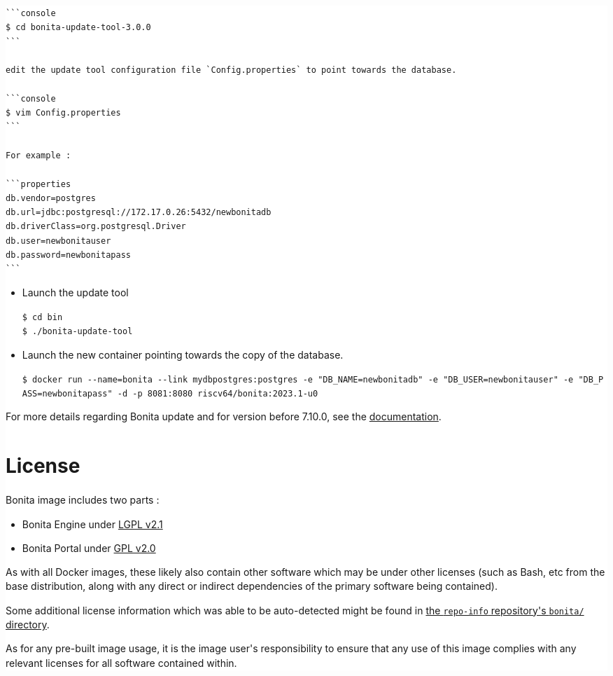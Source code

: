 	```console
	$ cd bonita-update-tool-3.0.0
	```

	edit the update tool configuration file `Config.properties` to point towards the database.

	```console
	$ vim Config.properties
	```

	For example :

	```properties
	db.vendor=postgres
	db.url=jdbc:postgresql://172.17.0.26:5432/newbonitadb
	db.driverClass=org.postgresql.Driver
	db.user=newbonitauser
	db.password=newbonitapass
	```

-	Launch the update tool

	```console
	$ cd bin
	$ ./bonita-update-tool
	```

-	Launch the new container pointing towards the copy of the database.

	```console
	$ docker run --name=bonita --link mydbpostgres:postgres -e "DB_NAME=newbonitadb" -e "DB_USER=newbonitauser" -e "DB_PASS=newbonitapass" -d -p 8081:8080 riscv64/bonita:2023.1-u0
	```

For more details regarding Bonita update and for version before 7.10.0, see the [documentation](https://documentation.bonitasoft.com/bonita/latest/version-update/migrate-from-an-earlier-version-of-bonita).

# License

Bonita image includes two parts :

-	Bonita Engine under [LGPL v2.1](https://www.gnu.org/licenses/old-licenses/lgpl-2.1.html)

-	Bonita Portal under [GPL v2.0](http://www.gnu.org/licenses/old-licenses/gpl-2.0.html)

As with all Docker images, these likely also contain other software which may be under other licenses (such as Bash, etc from the base distribution, along with any direct or indirect dependencies of the primary software being contained).

Some additional license information which was able to be auto-detected might be found in [the `repo-info` repository's `bonita/` directory](https://github.com/docker-library/repo-info/tree/master/repos/bonita).

As for any pre-built image usage, it is the image user's responsibility to ensure that any use of this image complies with any relevant licenses for all software contained within.
